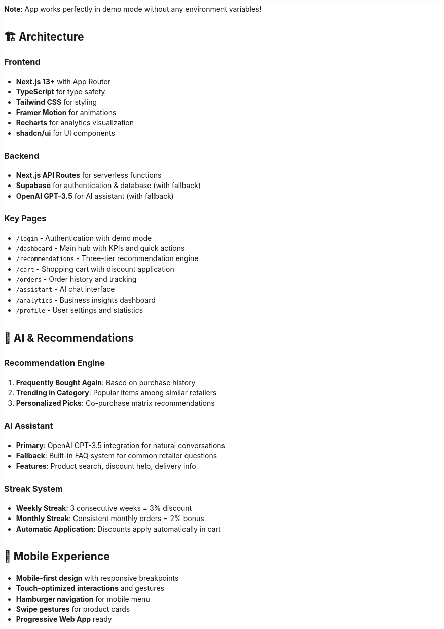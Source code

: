 **Note**: App works perfectly in demo mode without any environment variables!

## 🏗️ Architecture

### Frontend
- **Next.js 13+** with App Router
- **TypeScript** for type safety
- **Tailwind CSS** for styling
- **Framer Motion** for animations
- **Recharts** for analytics visualization
- **shadcn/ui** for UI components

### Backend
- **Next.js API Routes** for serverless functions
- **Supabase** for authentication & database (with fallback)
- **OpenAI GPT-3.5** for AI assistant (with fallback)

### Key Pages
- `/login` - Authentication with demo mode
- `/dashboard` - Main hub with KPIs and quick actions
- `/recommendations` - Three-tier recommendation engine
- `/cart` - Shopping cart with discount application
- `/orders` - Order history and tracking
- `/assistant` - AI chat interface
- `/analytics` - Business insights dashboard
- `/profile` - User settings and statistics

## 🧠 AI & Recommendations

### Recommendation Engine
1. **Frequently Bought Again**: Based on purchase history
2. **Trending in Category**: Popular items among similar retailers  
3. **Personalized Picks**: Co-purchase matrix recommendations

### AI Assistant
- **Primary**: OpenAI GPT-3.5 integration for natural conversations
- **Fallback**: Built-in FAQ system for common retailer questions
- **Features**: Product search, discount help, delivery info

### Streak System
- **Weekly Streak**: 3 consecutive weeks = 3% discount
- **Monthly Streak**: Consistent monthly orders = 2% bonus
- **Automatic Application**: Discounts apply automatically in cart

## 📱 Mobile Experience

- **Mobile-first design** with responsive breakpoints
- **Touch-optimized interactions** and gestures
- **Hamburger navigation** for mobile menu
- **Swipe gestures** for product cards
- **Progressive Web App** ready
